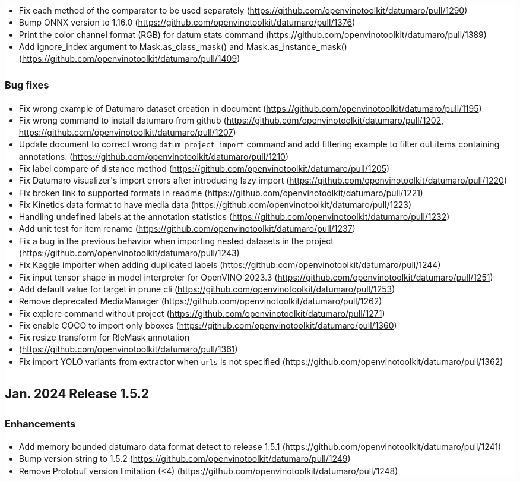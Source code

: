 - Fix each method of the comparator to be used separately
  (<https://github.com/openvinotoolkit/datumaro/pull/1290>)
- Bump ONNX version to 1.16.0
  (<https://github.com/openvinotoolkit/datumaro/pull/1376>)
- Print the color channel format (RGB) for datum stats command
  (<https://github.com/openvinotoolkit/datumaro/pull/1389>)
- Add ignore_index argument to Mask.as_class_mask() and Mask.as_instance_mask()
  (<https://github.com/openvinotoolkit/datumaro/pull/1409>)

### Bug fixes
- Fix wrong example of Datumaro dataset creation in document
  (<https://github.com/openvinotoolkit/datumaro/pull/1195>)
- Fix wrong command to install datumaro from github
  (<https://github.com/openvinotoolkit/datumaro/pull/1202>, <https://github.com/openvinotoolkit/datumaro/pull/1207>)
- Update document to correct wrong `datum project import` command and add filtering example to filter out items containing annotations.
  (<https://github.com/openvinotoolkit/datumaro/pull/1210>)
- Fix label compare of distance method
  (<https://github.com/openvinotoolkit/datumaro/pull/1205>)
- Fix Datumaro visualizer's import errors after introducing lazy import
  (<https://github.com/openvinotoolkit/datumaro/pull/1220>)
- Fix broken link to supported formats in readme
  (<https://github.com/openvinotoolkit/datumaro/pull/1221>)
- Fix Kinetics data format to have media data
  (<https://github.com/openvinotoolkit/datumaro/pull/1223>)
- Handling undefined labels at the annotation statistics
  (<https://github.com/openvinotoolkit/datumaro/pull/1232>)
- Add unit test for item rename
  (<https://github.com/openvinotoolkit/datumaro/pull/1237>)
- Fix a bug in the previous behavior when importing nested datasets in the project
  (<https://github.com/openvinotoolkit/datumaro/pull/1243>)
- Fix Kaggle importer when adding duplicated labels
  (<https://github.com/openvinotoolkit/datumaro/pull/1244>)
- Fix input tensor shape in model interpreter for OpenVINO 2023.3
  (<https://github.com/openvinotoolkit/datumaro/pull/1251>)
- Add default value for target in prune cli
  (<https://github.com/openvinotoolkit/datumaro/pull/1253>)
- Remove deprecated MediaManager
  (<https://github.com/openvinotoolkit/datumaro/pull/1262>)
- Fix explore command without project
  (<https://github.com/openvinotoolkit/datumaro/pull/1271>)
- Fix enable COCO to import only bboxes
  (<https://github.com/openvinotoolkit/datumaro/pull/1360>)
- Fix resize transform for RleMask annotation
- (<https://github.com/openvinotoolkit/datumaro/pull/1361>)
- Fix import YOLO variants from extractor when `urls` is not specified
  (<https://github.com/openvinotoolkit/datumaro/pull/1362>)

## Jan. 2024 Release 1.5.2
### Enhancements
- Add memory bounded datumaro data format detect to release 1.5.1
  (<https://github.com/openvinotoolkit/datumaro/pull/1241>)
- Bump version string to 1.5.2
  (<https://github.com/openvinotoolkit/datumaro/pull/1249>)
- Remove Protobuf version limitation (<4)
  (<https://github.com/openvinotoolkit/datumaro/pull/1248>)
